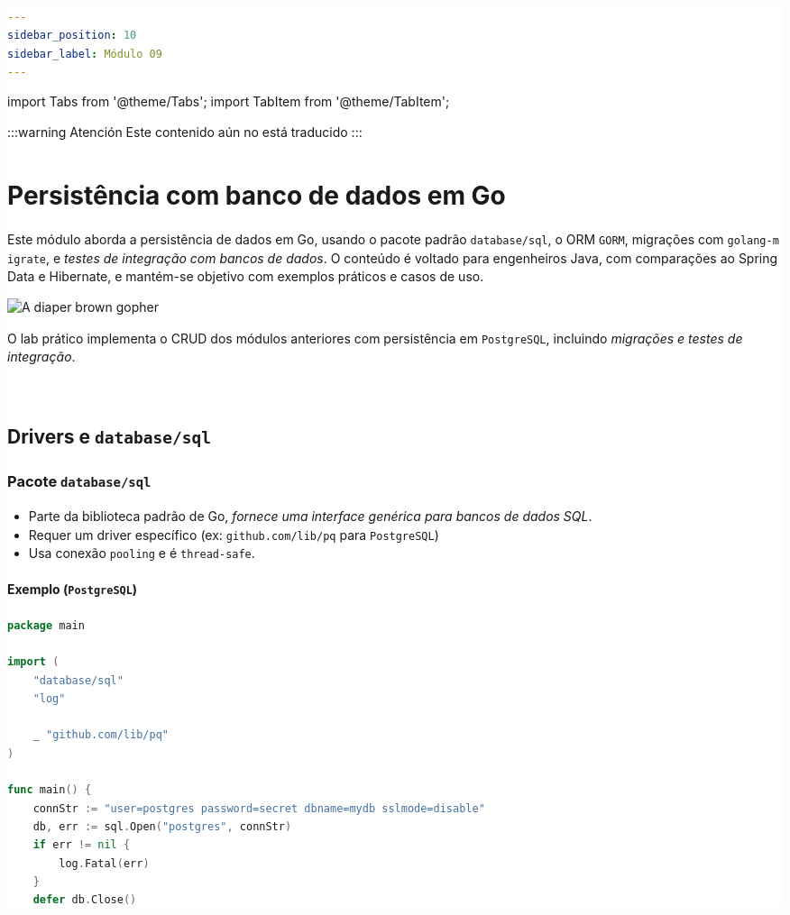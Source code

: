 ```yaml
---
sidebar_position: 10
sidebar_label: Módulo 09
---
```


import Tabs from '@theme/Tabs';
import TabItem from '@theme/TabItem';

:::warning Atención
Este contenido aún no está traducido
:::

# Persistência com banco de dados em Go

<div className="row">
<div className="col">

Este módulo aborda a persistência de dados em Go, usando o pacote padrão `database/sql`, o ORM `GORM`, migrações com `golang-migrate`, e _testes de integração com bancos de dados_. O conteúdo é voltado para engenheiros Java, com comparações ao Spring Data e Hibernate, e mantém-se objetivo com exemplos práticos e casos de uso.

</div>
<div className="col col--4 text--center">
<img 
    src={require('@site/static/img/gophers/gopher-sql.png').default} 
    style={{ transform:'scale(0.85)', marginTop:'-1.5rem' }}
    alt="A diaper brown gopher" />
</div>
</div>

O lab prático implementa o CRUD dos módulos anteriores com persistência em `PostgreSQL`, incluindo _migrações e testes de integração_.

<br />

## Drivers e `database/sql`

### Pacote `database/sql`

- Parte da biblioteca padrão de Go, _fornece uma interface genérica para bancos de dados SQL_.
- Requer um driver específico (ex: `github.com/lib/pq` para `PostgreSQL`)
- Usa conexão `pooling` e é `thread-safe`.

#### Exemplo (`PostgreSQL`)

```go
package main

import (
	"database/sql"
	"log"

	_ "github.com/lib/pq"
)

func main() {
	connStr := "user=postgres password=secret dbname=mydb sslmode=disable"
	db, err := sql.Open("postgres", connStr)
	if err != nil {
		log.Fatal(err)
	}
	defer db.Close()
```